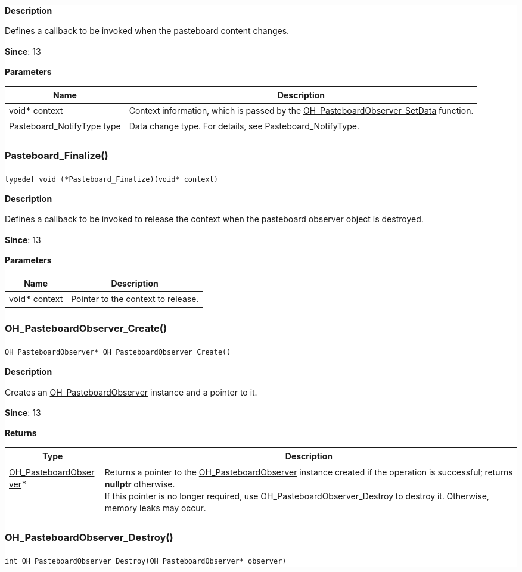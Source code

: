 **Description**

Defines a callback to be invoked when the pasteboard content changes.

**Since**: 13


**Parameters**

| Name| Description|
| -- | -- |
| void* context | Context information, which is passed by the [OH_PasteboardObserver_SetData](capi-oh-pasteboard-h.md#oh_pasteboardobserver_setdata) function.|
| [Pasteboard_NotifyType](capi-oh-pasteboard-h.md#pasteboard_notifytype) type | Data change type. For details, see [Pasteboard_NotifyType](capi-oh-pasteboard-h.md#pasteboard_notifytype).|

### Pasteboard_Finalize()

```
typedef void (*Pasteboard_Finalize)(void* context)
```

**Description**

Defines a callback to be invoked to release the context when the pasteboard observer object is destroyed.

**Since**: 13


**Parameters**

| Name| Description|
| -- | -- |
| void* context | Pointer to the context to release.|

### OH_PasteboardObserver_Create()

```
OH_PasteboardObserver* OH_PasteboardObserver_Create()
```

**Description**

Creates an [OH_PasteboardObserver](capi-pasteboard-oh-pasteboardobserver.md) instance and a pointer to it.

**Since**: 13

**Returns**

| Type| Description|
| -- | -- |
| [OH_PasteboardObserver](capi-pasteboard-oh-pasteboardobserver.md)* | Returns a pointer to the [OH_PasteboardObserver](capi-pasteboard-oh-pasteboardobserver.md) instance created if the operation is successful; returns **nullptr** otherwise.<br>If this pointer is no longer required, use [OH_PasteboardObserver_Destroy](capi-oh-pasteboard-h.md#oh_pasteboardobserver_destroy) to destroy it. Otherwise, memory leaks may occur. |

### OH_PasteboardObserver_Destroy()

```
int OH_PasteboardObserver_Destroy(OH_PasteboardObserver* observer)
```
